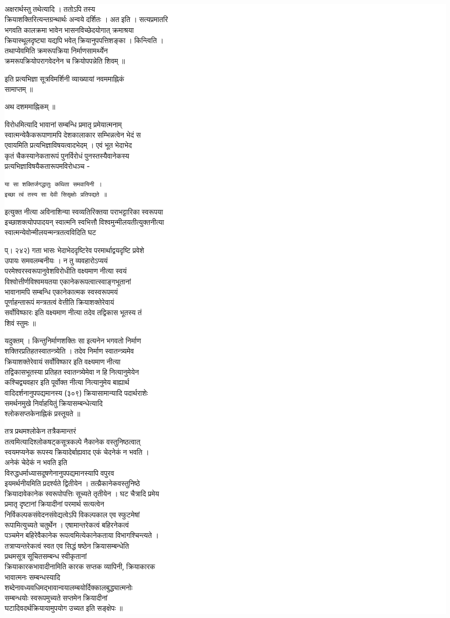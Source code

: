 अक्षरार्थस्तु तथेत्यादि । ततोऽपि तस्य   
क्रियाशक्तिरित्यन्तग्रन्थार्थः अन्वये दर्शितः । अत इति । सत्यप्रमातरि   
भगवति कालक्रमा भावेन भासनविच्छेदयोगात् क्रमाश्रया   
क्रियास्थूलदृष्ट्या यद्यपि भवेत् क्रियानुपपत्तिशङ्का । किन्त्विति ।   
तथाप्येवमिति क्रमरूपक्रिया निर्माणसामर्थ्येन   
क्रमरूपक्रियोपरागवेदनेन च क्रियोपपन्नेति शिवम् ॥  
  
इति प्रत्यभिज्ञा सूत्रविमर्शिनी व्याख्यायां नवममाह्निकं   
सामाप्तम् ॥  
  
  
  
अथ दशममाह्निकम् ॥

विरोधमित्यादि भावानां सम्बन्धि प्रमातृ प्रमेयात्मनाम्   
स्वात्मन्येकैकरूपाणामपि देशकालाकार सम्भिन्नत्वेन भेदं स   
एवायमिति प्रत्यभिज्ञाविषयत्वादभेदम् । एवं भूत भेदाभेद   
कृतं चैकस्यानेकतारूपं पुनर्विरोधं पुनस्तस्यैवानेकस्य   
प्रत्यभिज्ञाविषयैकतारूपमविरोधञ्च -   
  
	या सा शक्तिर्जगद्धातुः कथिता समवायिनी ।  
	इच्छा त्वं तस्य सा देवी सिसृक्षोः प्रतिपद्यते ॥  
  
इत्युक्त नीत्या अविनाशिन्या स्वव्यतिरिक्तया पराभट्टारिका स्वरूपया   
इच्छाशक्त्योपपादयन् स्वात्मनि स्वभित्तौ विश्वमुन्मीलयतीत्युक्तनीत्या   
स्वात्मन्येवोन्मीलयन्मन्त्रतत्वविदिति घट   
  
प्। २४२) गता भासः भेदाभेददृष्टिरेव परमार्थाद्वयदृष्टि प्रवेशे   
उपायः समवलम्बनीयः । न तु व्यवहारोऽप्ययं   
परमेश्वरस्वरूपानुवेशविरोधीति वक्ष्यमाण नीत्या स्वयं   
विश्वोत्तीर्णविश्वमयतया एकानेकरूपत्वात्स्वाङ्गभूतानां   
भावानामपि सम्बन्धि एकानेकात्मक स्वस्वरूपमयं   
पूर्णाहन्तारूपं मन्त्रतत्वं वेत्तीति क्रियाशक्तेरेवायं   
सर्वोविष्फारः इति वक्ष्यमाण नीत्या तदेव तद्विकास भूतस्य तं   
शिवं स्तुमः ॥

यदुक्तम् । किन्तुनिर्माणशक्तिः सा इत्यनेन भगवतो निर्माण   
शक्तिरप्रतिहतस्वातन्त्र्येति । तदेव निर्माण स्वातन्त्र्यमेव   
क्रियाशक्तेरेवायं सर्वोविष्फार इति वक्ष्यमाण नीत्या   
तद्विकासभूतस्या प्रतिहत स्वातन्त्र्येमेवा न हि नित्यानुमेयेन   
कश्चिद्व्यवहार इति पूर्वोक्त नीत्या नित्यानुमेय बाह्यार्थ   
वादिदर्शनानुपपद्यमानस्य (३०९) क्रियासामान्यादि पदार्थराशेः   
समर्थनमुखे निर्वाहयितुं क्रियासम्बन्धेत्यादि   
श्लोकसप्तकेनाह्निकं प्रस्तूयते ॥

तत्र प्रथमश्लोकेन तत्रैकमान्तरं   
तत्वमित्यादिश्लोकषट्कसूत्रकल्पे नैकानेक वस्तुनिष्ठत्वात्   
स्वयमप्यनेक रूपस्य क्रियादेर्बाह्यवाद एकं चेदनेकं न भवति ।   
अनेकं चेदेकं न भवति इति   
विरुद्धधर्माध्यासदूषणेनानुपपद्यमानस्यापि वपुरव   
इयमर्थनीयमिति प्रदर्श्यते द्वितीयेन । तत्य्रैकानेकवस्तुनिष्ठे   
क्रियादावेकानेक स्वरूपोपत्तिः सूच्यते तृतीयेन । घट चैत्रादि प्रमेय   
प्रमातृ दृष्टानां क्रियादीनां परमार्थ सत्यत्वेन   
निर्विकल्पकसंवेदनसंवेद्यत्वेऽपि विकल्पकाल एव स्फुटमेषां   
रूपामित्युच्यते चतुर्थेन । एषामान्तरेकत्वं बहिरनेकत्वं   
पञ्चमेन बहिरेवैकानेक रूपत्वमित्येकानेकताया विभागश्चिन्त्यते ।   
तत्राप्यन्तरेकत्वं स्वत एव सिद्धं षष्ठेन क्रियासम्बन्धेति   
प्रथमसूत्र सूचितसम्बन्ध स्वीकृतानां   
क्रियाकारकभावादीनामिति कारक सप्तक व्यापिनी, क्रियाकारक   
भावात्मनः सम्बन्धस्यादि   
शब्देनावध्यवधिमद्भावान्वयालम्बयोर्दिक्कालबुद्ध्यात्मनोः   
सम्बन्धयोः स्वरूपमुच्यते सप्तमेन क्रियादीनां   
घटादिवदर्थक्रियायामुपयोग उच्यत इति सङ्क्षेपः ॥
